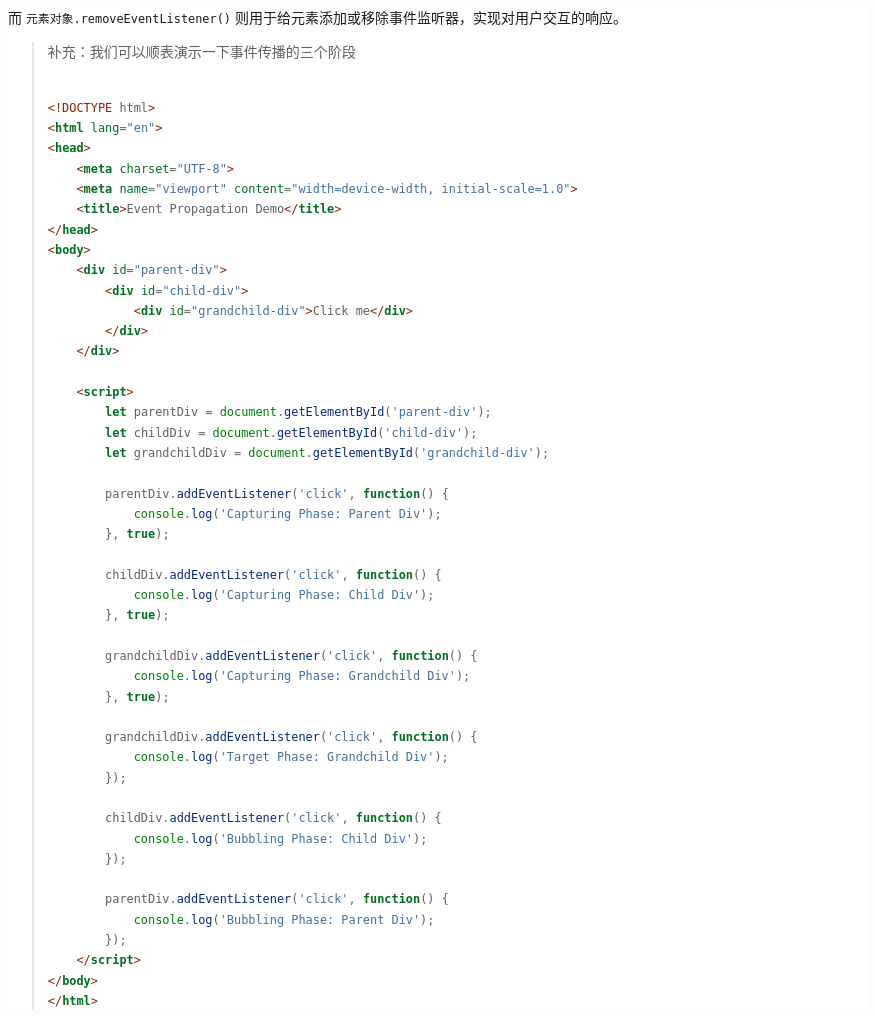 而 `元素对象.removeEventListener()` 则用于给元素添加或移除事件监听器，实现对用户交互的响应。

>   补充：我们可以顺表演示一下事件传播的三个阶段
>
>   ```html
>   
>   <!DOCTYPE html>
>   <html lang="en">
>   <head>
>       <meta charset="UTF-8">
>       <meta name="viewport" content="width=device-width, initial-scale=1.0">
>       <title>Event Propagation Demo</title>
>   </head>
>   <body>
>       <div id="parent-div">
>           <div id="child-div">
>               <div id="grandchild-div">Click me</div>
>           </div>
>       </div>
>   
>       <script>
>           let parentDiv = document.getElementById('parent-div');
>           let childDiv = document.getElementById('child-div');
>           let grandchildDiv = document.getElementById('grandchild-div');
>   
>           parentDiv.addEventListener('click', function() {
>               console.log('Capturing Phase: Parent Div');
>           }, true);
>   
>           childDiv.addEventListener('click', function() {
>               console.log('Capturing Phase: Child Div');
>           }, true);
>   
>           grandchildDiv.addEventListener('click', function() {
>               console.log('Capturing Phase: Grandchild Div');
>           }, true);
>   
>           grandchildDiv.addEventListener('click', function() {
>               console.log('Target Phase: Grandchild Div');
>           });
>   
>           childDiv.addEventListener('click', function() {
>               console.log('Bubbling Phase: Child Div');
>           });
>   
>           parentDiv.addEventListener('click', function() {
>               console.log('Bubbling Phase: Parent Div');
>           });
>       </script>
>   </body>
>   </html>
>   ```
